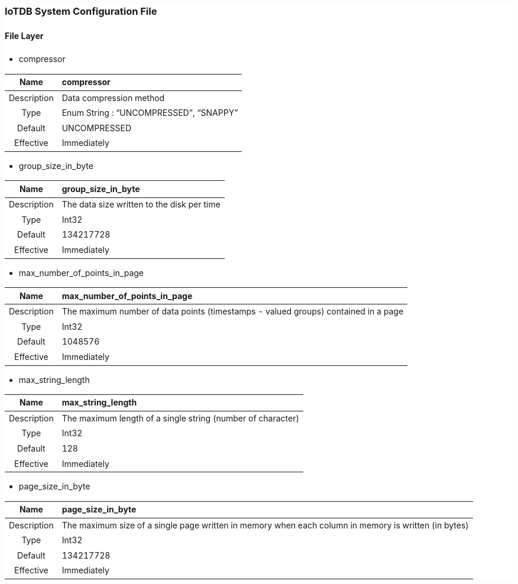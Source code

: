 ### IoTDB System Configuration File

#### File Layer

* compressor

|Name|compressor|
|:---:|:---|
|Description|Data compression method|
|Type|Enum String : “UNCOMPRESSED”, “SNAPPY”|
|Default| UNCOMPRESSED |
|Effective|Immediately|

* group\_size\_in\_byte

|Name|group\_size\_in\_byte|
|:---:|:---|
|Description|The data size written to the disk per time|
|Type|Int32|
|Default| 134217728 |
|Effective|Immediately|

* max\_number\_of\_points\_in\_page

|Name| max\_number\_of\_points\_in\_page |
|:---:|:---|
|Description|The maximum number of data points (timestamps - valued groups) contained in a page|
|Type|Int32|
|Default| 1048576 |
|Effective|Immediately|

* max\_string\_length

|Name| max\_string\_length |
|:---:|:---|
|Description|The maximum length of a single string (number of character)|
|Type|Int32|
|Default| 128 |
|Effective|Immediately|

* page\_size\_in\_byte

|Name| page\_size\_in\_byte |
|:---:|:---|
|Description|The maximum size of a single page written in memory when each column in memory is written (in bytes)|
|Type|Int32|
|Default| 134217728 |
|Effective|Immediately|
